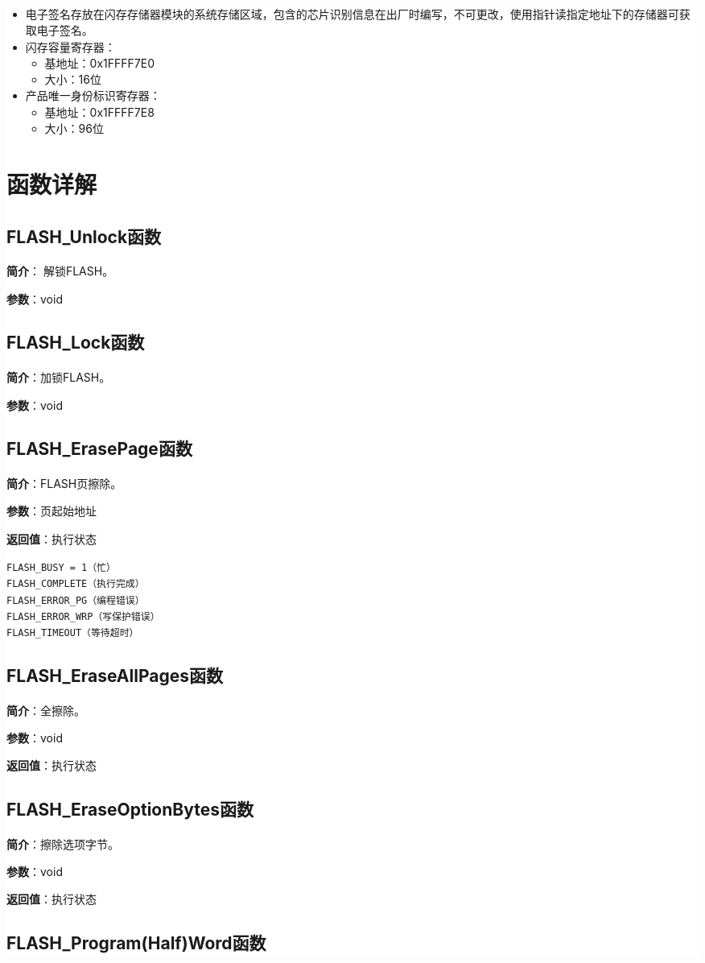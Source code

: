 - 电子签名存放在闪存存储器模块的系统存储区域，包含的芯片识别信息在出厂时编写，不可更改，使用指针读指定地址下的存储器可获取电子签名。
- 闪存容量寄存器：
	- 基地址：0x1FFFF7E0
	- 大小：16位
- 产品唯一身份标识寄存器：
	- 基地址：0x1FFFF7E8
	- 大小：96位

# 函数详解

## FLASH_Unlock函数

**简介**： 解锁FLASH。

**参数**：void

## FLASH_Lock函数

**简介**：加锁FLASH。

**参数**：void

## FLASH_ErasePage函数

**简介**：FLASH页擦除。

**参数**：页起始地址

**返回值**：执行状态

	FLASH_BUSY = 1（忙）
	FLASH_COMPLETE（执行完成）
	FLASH_ERROR_PG（编程错误）
	FLASH_ERROR_WRP（写保护错误）
	FLASH_TIMEOUT（等待超时）

## FLASH_EraseAllPages函数

**简介**：全擦除。

**参数**：void

**返回值**：执行状态

## FLASH_EraseOptionBytes函数

**简介**：擦除选项字节。

**参数**：void

**返回值**：执行状态

## FLASH_Program(Half)Word函数
